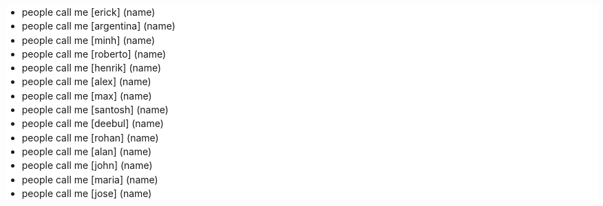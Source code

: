 - people call me [erick] (name)
- people call me [argentina] (name)
- people call me [minh] (name)
- people call me [roberto] (name)
- people call me [henrik] (name)
- people call me [alex] (name)
- people call me [max] (name)
- people call me [santosh] (name)
- people call me [deebul] (name)
- people call me [rohan] (name)
- people call me [alan] (name)
- people call me [john] (name)
- people call me [maria] (name)
- people call me [jose] (name)

